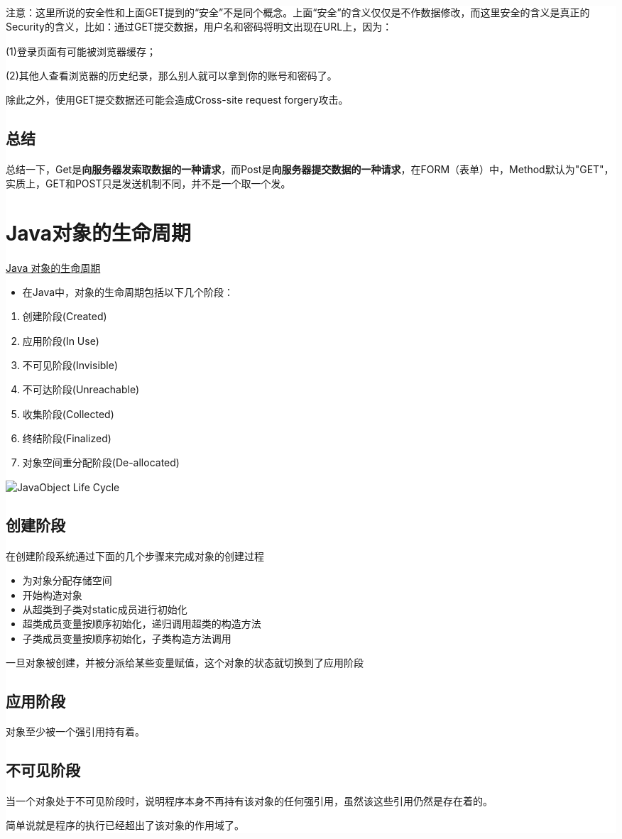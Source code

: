 注意：这里所说的安全性和上面GET提到的“安全”不是同个概念。上面“安全”的含义仅仅是不作数据修改，而这里安全的含义是真正的Security的含义，比如：通过GET提交数据，用户名和密码将明文出现在URL上，因为：

(1)登录页面有可能被浏览器缓存；

(2)其他人查看浏览器的历史纪录，那么别人就可以拿到你的账号和密码了。

除此之外，使用GET提交数据还可能会造成Cross-site request forgery攻击。

## 总结
总结一下，Get是**向服务器发索取数据的一种请求**，而Post是**向服务器提交数据的一种请求**，在FORM（表单）中，Method默认为"GET"，实质上，GET和POST只是发送机制不同，并不是一个取一个发。

# Java对象的生命周期

[Java 对象的生命周期](https://blog.csdn.net/moneyshi/article/details/53033578)

- 在Java中，对象的生命周期包括以下几个阶段：
1.  创建阶段(Created)

2.  应用阶段(In Use)

3.  不可见阶段(Invisible)

4.  不可达阶段(Unreachable)

5.  收集阶段(Collected)

6.  终结阶段(Finalized)

7.  对象空间重分配阶段(De-allocated)

![JavaObject Life Cycle](https://img-blog.csdn.net/20140805161851452?watermark/2/text/aHR0cDovL2Jsb2cuY3Nkbi5uZXQvc29kaW5v/font/5a6L5L2T/fontsize/400/fill/I0JBQkFCMA==/dissolve/70/gravity/SouthEast)

## 创建阶段

在创建阶段系统通过下面的几个步骤来完成对象的创建过程

- 为对象分配存储空间
- 开始构造对象
- 从超类到子类对static成员进行初始化
- 超类成员变量按顺序初始化，递归调用超类的构造方法
- 子类成员变量按顺序初始化，子类构造方法调用

一旦对象被创建，并被分派给某些变量赋值，这个对象的状态就切换到了应用阶段

## 应用阶段

对象至少被一个强引用持有着。

## 不可见阶段

当一个对象处于不可见阶段时，说明程序本身不再持有该对象的任何强引用，虽然该这些引用仍然是存在着的。

简单说就是程序的执行已经超出了该对象的作用域了。
